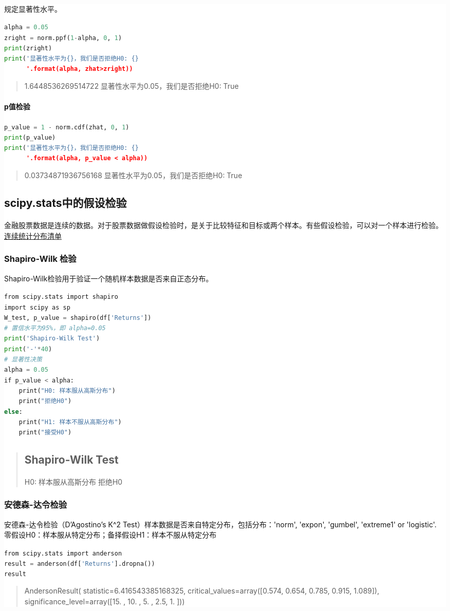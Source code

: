 规定显著性水平。
```python
alpha = 0.05
zright = norm.ppf(1-alpha, 0, 1)
print(zright)
print('显著性水平为{}，我们是否拒绝H0: {}  
      '.format(alpha, zhat>zright))
```
> 1.6448536269514722
> 显著性水平为0.05，我们是否拒绝H0: True

<a name="npUia"></a>
#### p值检验
```python
p_value = 1 - norm.cdf(zhat, 0, 1)
print(p_value)
print('显著性水平为{}，我们是否拒绝H0: {}
      '.format(alpha, p_value < alpha))
```
> 0.03734871936756168
> 显著性水平为0.05，我们是否拒绝H0: True


<a name="iwEeU"></a>
## scipy.stats中的假设检验
金融股票数据是连续的数据。对于股票数据做假设检验时，是关于比较特征和目标或两个样本。有些假设检验，可以对一个样本进行检验。<br />[连续统计分布清单](https://docs.scipy.org/doc/scipy/reference/tutorial/stats/continuous.html)
<a name="RgEL3"></a>
### Shapiro-Wilk 检验
Shapiro-Wilk检验用于验证一个随机样本数据是否来自正态分布。
```python
from scipy.stats import shapiro
import scipy as sp
W_test, p_value = shapiro(df['Returns'])
# 置信水平为95%，即 alpha=0.05
print('Shapiro-Wilk Test')
print('-'*40)
# 显著性决策
alpha = 0.05
if p_value < alpha:
    print("H0: 样本服从高斯分布")
    print("拒绝H0")
else:
    print("H1: 样本不服从高斯分布")
    print("接受H0")
```
> Shapiro-Wilk Test
> ----------------------------------------
> H0: 样本服从高斯分布
> 拒绝H0

<a name="jGJcu"></a>
### 安德森-达令检验
安德森-达令检验（D’Agostino’s K^2 Test）样本数据是否来自特定分布，包括分布：'norm', 'expon', 'gumbel', 'extreme1' or 'logistic'.<br />零假设H0：样本服从特定分布；备择假设H1：样本不服从特定分布
```python
from scipy.stats import anderson
result = anderson(df['Returns'].dropna())
result
```
> AndersonResult(
> statistic=6.416543385168325, 
> critical_values=array([0.574, 0.654, 0.785, 0.915, 1.089]), 
> significance_level=array([15. , 10. ,  5. ,  2.5,  1. ]))